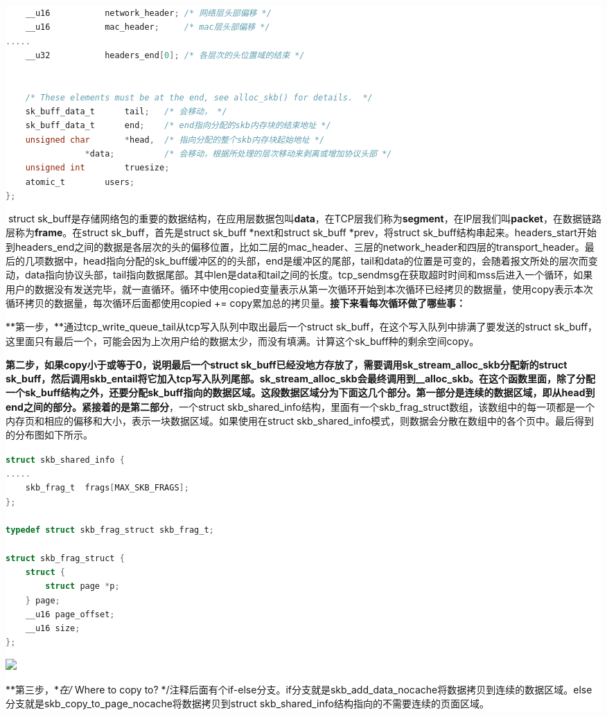 ```c
	__u16			network_header;	/* 网络层头部偏移 */
	__u16			mac_header;		/* mac层头部偏移 */
.....
	__u32			headers_end[0];	/* 各层次的头位置域的结束 */


	/* These elements must be at the end, see alloc_skb() for details.  */
	sk_buff_data_t		tail;	/* 会移动， */
	sk_buff_data_t		end;	/* end指向分配的skb内存块的结束地址 */
	unsigned char		*head,	/* 指向分配的整个skb内存块起始地址 */
				*data;			/* 会移动，根据所处理的层次移动来剥离或增加协议头部 */
	unsigned int		truesize;	
	atomic_t		users;
};
```

​		struct sk_buff是存储网络包的重要的数据结构，在应用层数据包叫**data**，在TCP层我们称为**segment**，在IP层我们叫**packet**，在数据链路层称为**frame**。在struct sk_buff，首先是struct sk_buff *next和struct sk_buff *prev，将struct sk_buff结构串起来。headers_start开始到headers_end之间的数据是各层次的头的偏移位置，比如二层的mac_header、三层的network_header和四层的transport_header。最后的几项数据中，head指向分配的sk_buff缓冲区的的头部，end是缓冲区的尾部，tail和data的位置是可变的，会随着报文所处的层次而变动，data指向协议头部，tail指向数据尾部。其中len是data和tail之间的长度。
​		tcp_sendmsg在获取超时时间和mss后进入一个循环，如果用户的数据没有发送完毕，就一直循环。循环中使用copied变量表示从第一次循环开始到本次循环已经拷贝的数据量，使用copy表示本次循环拷贝的数据量，每次循环后面都使用copied += copy累加总的拷贝量。**接下来看每次循环做了哪些事：**

**第一步，**通过tcp_write_queue_tail从tcp写入队列中取出最后一个struct sk_buff，在这个写入队列中排满了要发送的struct sk_buff，这里面只有最后一个，可能会因为上次用户给的数据太少，而没有填满。计算这个sk_buff种的剩余空间copy。

**第二步，**如果copy小于或等于0，说明最后一个struct sk_buff已经没地方存放了，需要调用sk_stream_alloc_skb分配新的struct sk_buff，然后调用skb_entail将它加入tcp写入队列尾部。sk_stream_alloc_skb会最终调用到\_\_alloc_skb。在这个函数里面，除了分配一个sk_buff结构之外，还要分配sk_buff指向的数据区域。这段数据区域分为下面这几个部分。**第一部分**是连续的数据区域，即从head到end之间的部分。紧接着的是**第二部分**，一个struct skb_shared_info结构，里面有一个skb_frag_struct数组，该数组中的每一项都是一个内存页和相应的偏移和大小，表示一块数据区域。如果使用在struct skb_shared_info模式，则数据会分散在数组中的各个页中。最后得到的分布图如下所示。

```c
struct skb_shared_info {
.....
	skb_frag_t	frags[MAX_SKB_FRAGS];
};

typedef struct skb_frag_struct skb_frag_t;

struct skb_frag_struct {
	struct {
		struct page *p;
	} page;
	__u16 page_offset;
	__u16 size;
};
```

![](网络包发送过程/Snipaste_2020-08-18_09-50-10.png)

**第三步，**在/* Where to copy to? */注释后面有个if-else分支。if分支就是skb_add_data_nocache将数据拷贝到连续的数据区域。else分支就是skb_copy_to_page_nocache将数据拷贝到struct skb_shared_info结构指向的不需要连续的页面区域。
